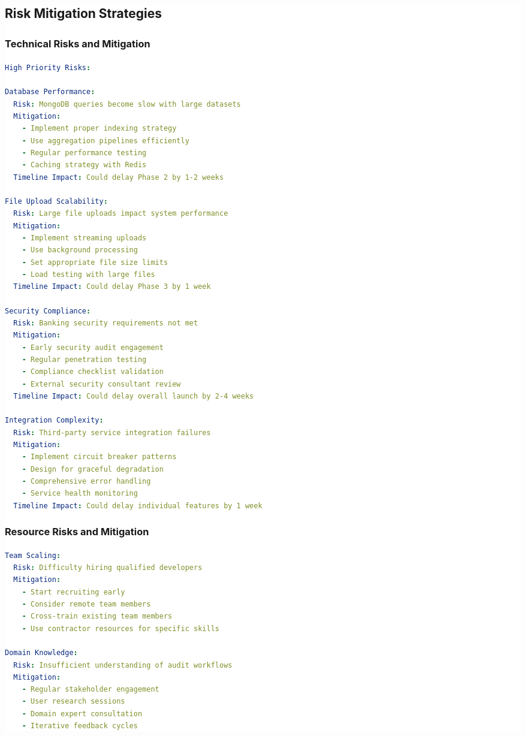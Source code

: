 ## Risk Mitigation Strategies

### Technical Risks and Mitigation

```yaml
High Priority Risks:

Database Performance:
  Risk: MongoDB queries become slow with large datasets
  Mitigation: 
    - Implement proper indexing strategy
    - Use aggregation pipelines efficiently
    - Regular performance testing
    - Caching strategy with Redis
  Timeline Impact: Could delay Phase 2 by 1-2 weeks

File Upload Scalability:
  Risk: Large file uploads impact system performance
  Mitigation:
    - Implement streaming uploads
    - Use background processing
    - Set appropriate file size limits
    - Load testing with large files
  Timeline Impact: Could delay Phase 3 by 1 week

Security Compliance:
  Risk: Banking security requirements not met
  Mitigation:
    - Early security audit engagement
    - Regular penetration testing
    - Compliance checklist validation
    - External security consultant review
  Timeline Impact: Could delay overall launch by 2-4 weeks

Integration Complexity:
  Risk: Third-party service integration failures
  Mitigation:
    - Implement circuit breaker patterns
    - Design for graceful degradation
    - Comprehensive error handling
    - Service health monitoring
  Timeline Impact: Could delay individual features by 1 week
```

### Resource Risks and Mitigation

```yaml
Team Scaling:
  Risk: Difficulty hiring qualified developers
  Mitigation:
    - Start recruiting early
    - Consider remote team members
    - Cross-train existing team members
    - Use contractor resources for specific skills

Domain Knowledge:
  Risk: Insufficient understanding of audit workflows
  Mitigation:
    - Regular stakeholder engagement
    - User research sessions
    - Domain expert consultation
    - Iterative feedback cycles

```